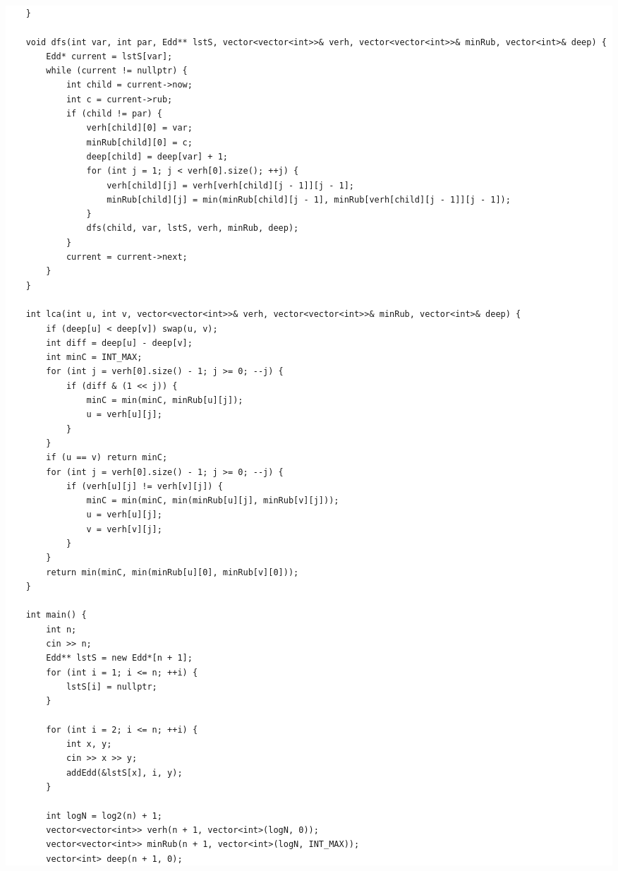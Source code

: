 ```
    }
     
    void dfs(int var, int par, Edd** lstS, vector<vector<int>>& verh, vector<vector<int>>& minRub, vector<int>& deep) {
        Edd* current = lstS[var];
        while (current != nullptr) {
            int child = current->now;
            int c = current->rub;
            if (child != par) {
                verh[child][0] = var;
                minRub[child][0] = c;
                deep[child] = deep[var] + 1;
                for (int j = 1; j < verh[0].size(); ++j) {
                    verh[child][j] = verh[verh[child][j - 1]][j - 1];
                    minRub[child][j] = min(minRub[child][j - 1], minRub[verh[child][j - 1]][j - 1]);
                }
                dfs(child, var, lstS, verh, minRub, deep);
            }
            current = current->next;
        }
    }
     
    int lca(int u, int v, vector<vector<int>>& verh, vector<vector<int>>& minRub, vector<int>& deep) {
        if (deep[u] < deep[v]) swap(u, v);
        int diff = deep[u] - deep[v];
        int minC = INT_MAX;
        for (int j = verh[0].size() - 1; j >= 0; --j) {
            if (diff & (1 << j)) {
                minC = min(minC, minRub[u][j]);
                u = verh[u][j];
            }
        }
        if (u == v) return minC;
        for (int j = verh[0].size() - 1; j >= 0; --j) {
            if (verh[u][j] != verh[v][j]) {
                minC = min(minC, min(minRub[u][j], minRub[v][j]));
                u = verh[u][j];
                v = verh[v][j];
            }
        }
        return min(minC, min(minRub[u][0], minRub[v][0]));
    }
     
    int main() {
        int n;
        cin >> n;
        Edd** lstS = new Edd*[n + 1];
        for (int i = 1; i <= n; ++i) {
            lstS[i] = nullptr;
        }
     
        for (int i = 2; i <= n; ++i) {
            int x, y;
            cin >> x >> y;
            addEdd(&lstS[x], i, y);
        }
     
        int logN = log2(n) + 1;
        vector<vector<int>> verh(n + 1, vector<int>(logN, 0));
        vector<vector<int>> minRub(n + 1, vector<int>(logN, INT_MAX));
        vector<int> deep(n + 1, 0);
```
